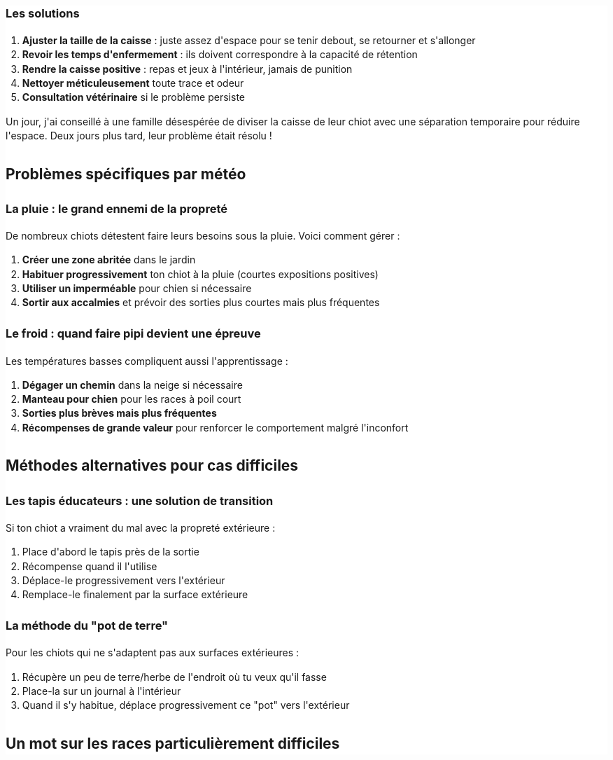 ### Les solutions
1. **Ajuster la taille de la caisse** : juste assez d'espace pour se tenir debout, se retourner et s'allonger
2. **Revoir les temps d'enfermement** : ils doivent correspondre à la capacité de rétention
3. **Rendre la caisse positive** : repas et jeux à l'intérieur, jamais de punition
4. **Nettoyer méticuleusement** toute trace et odeur
5. **Consultation vétérinaire** si le problème persiste

Un jour, j'ai conseillé à une famille désespérée de diviser la caisse de leur chiot avec une séparation temporaire pour réduire l'espace. Deux jours plus tard, leur problème était résolu !

## Problèmes spécifiques par météo

### La pluie : le grand ennemi de la propreté

De nombreux chiots détestent faire leurs besoins sous la pluie. Voici comment gérer :

1. **Créer une zone abritée** dans le jardin
2. **Habituer progressivement** ton chiot à la pluie (courtes expositions positives)
3. **Utiliser un imperméable** pour chien si nécessaire
4. **Sortir aux accalmies** et prévoir des sorties plus courtes mais plus fréquentes

### Le froid : quand faire pipi devient une épreuve

Les températures basses compliquent aussi l'apprentissage :

1. **Dégager un chemin** dans la neige si nécessaire
2. **Manteau pour chien** pour les races à poil court
3. **Sorties plus brèves mais plus fréquentes**
4. **Récompenses de grande valeur** pour renforcer le comportement malgré l'inconfort

## Méthodes alternatives pour cas difficiles

### Les tapis éducateurs : une solution de transition

Si ton chiot a vraiment du mal avec la propreté extérieure :

1. Place d'abord le tapis près de la sortie
2. Récompense quand il l'utilise
3. Déplace-le progressivement vers l'extérieur
4. Remplace-le finalement par la surface extérieure

### La méthode du "pot de terre"

Pour les chiots qui ne s'adaptent pas aux surfaces extérieures :

1. Récupère un peu de terre/herbe de l'endroit où tu veux qu'il fasse
2. Place-la sur un journal à l'intérieur
3. Quand il s'y habitue, déplace progressivement ce "pot" vers l'extérieur

## Un mot sur les races particulièrement difficiles
